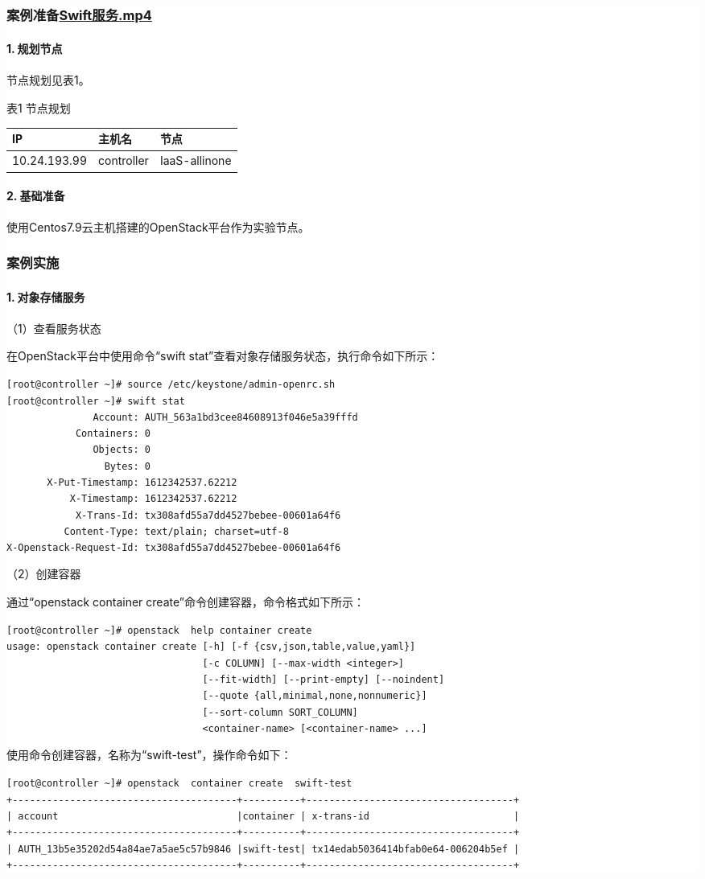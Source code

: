 ### 案例准备[Swift服务.mp4](https://fdfs.douxuedu.com/group1/M00/00/4A/wKggBmIqtdWEMduRAAAAACBAyts771.mp4)

#### 1. 规划节点

节点规划见表1。

表1 节点规划

| **IP**       | **主机名** | **节点**      |
| :----------- | :--------- | :------------ |
| 10.24.193.99 | controller | IaaS-allinone |

#### 2. 基础准备

使用Centos7.9云主机搭建的OpenStack平台作为实验节点。

### 案例实施

#### 1. 对象存储服务

（1）查看服务状态

在OpenStack平台中使用命令“swift stat”查看对象存储服务状态，执行命令如下所示：

```
[root@controller ~]# source /etc/keystone/admin-openrc.sh
[root@controller ~]# swift stat
               Account: AUTH_563a1bd3cee84608913f046e5a39fffd
            Containers: 0
               Objects: 0
                 Bytes: 0
       X-Put-Timestamp: 1612342537.62212
           X-Timestamp: 1612342537.62212
            X-Trans-Id: tx308afd55a7dd4527bebee-00601a64f6
          Content-Type: text/plain; charset=utf-8
X-Openstack-Request-Id: tx308afd55a7dd4527bebee-00601a64f6
```

（2）创建容器

通过“openstack container create”命令创建容器，命令格式如下所示：

```
[root@controller ~]# openstack  help container create 
usage: openstack container create [-h] [-f {csv,json,table,value,yaml}]
                                  [-c COLUMN] [--max-width <integer>]
                                  [--fit-width] [--print-empty] [--noindent]
                                  [--quote {all,minimal,none,nonnumeric}]
                                  [--sort-column SORT_COLUMN]
                                  <container-name> [<container-name> ...]
```

使用命令创建容器，名称为“swift-test”，操作命令如下：

```
[root@controller ~]# openstack  container create  swift-test
+---------------------------------------+----------+------------------------------------+
| account                               |container | x-trans-id                         |
+---------------------------------------+----------+------------------------------------+
| AUTH_13b5e35202d54a84ae7a5ae5c57b9846 |swift-test| tx14edab5036414bfab0e64-006204b5ef |
+---------------------------------------+----------+------------------------------------+
```
